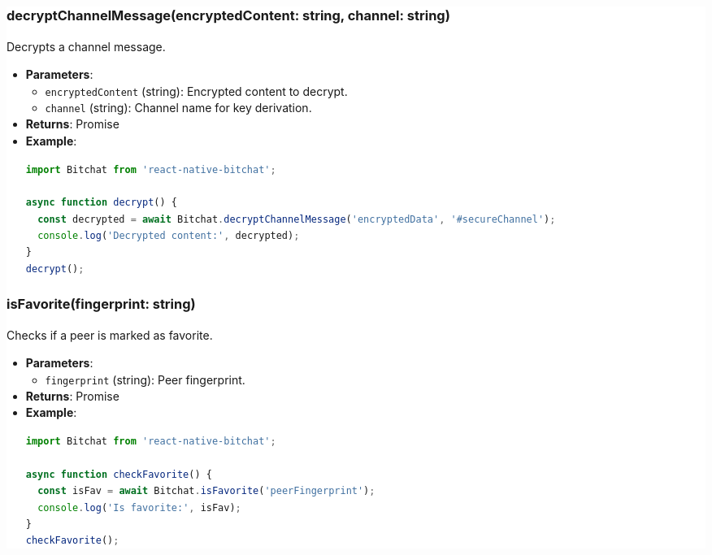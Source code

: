 ### decryptChannelMessage(encryptedContent: string, channel: string)
Decrypts a channel message.

- **Parameters**:
  - `encryptedContent` (string): Encrypted content to decrypt.
  - `channel` (string): Channel name for key derivation.
- **Returns**: Promise<string>
- **Example**:
  ```js
  import Bitchat from 'react-native-bitchat';

  async function decrypt() {
    const decrypted = await Bitchat.decryptChannelMessage('encryptedData', '#secureChannel');
    console.log('Decrypted content:', decrypted);
  }
  decrypt();
  ```

### isFavorite(fingerprint: string)
Checks if a peer is marked as favorite.

- **Parameters**:
  - `fingerprint` (string): Peer fingerprint.
- **Returns**: Promise<boolean>
- **Example**:
  ```js
  import Bitchat from 'react-native-bitchat';

  async function checkFavorite() {
    const isFav = await Bitchat.isFavorite('peerFingerprint');
    console.log('Is favorite:', isFav);
  }
  checkFavorite();
  ```